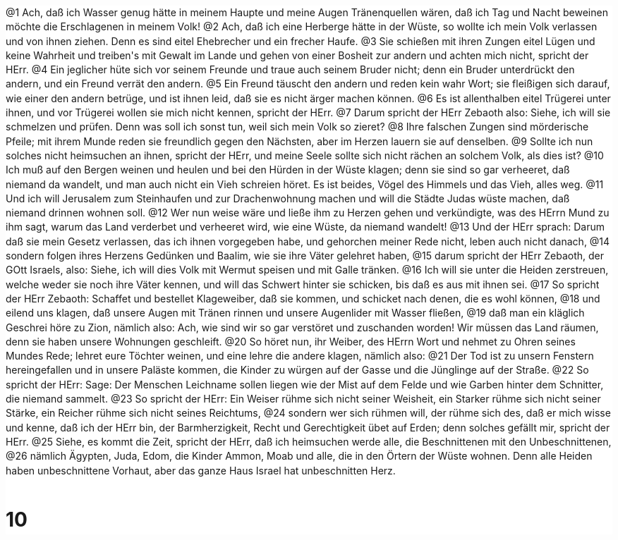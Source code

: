 @1 Ach, daß ich Wasser genug hätte in meinem Haupte und meine Augen Tränenquellen wären, daß ich Tag und Nacht beweinen möchte die Erschlagenen in meinem Volk! @2 Ach, daß ich eine Herberge hätte in der Wüste, so wollte ich mein Volk verlassen und von ihnen ziehen. Denn es sind eitel Ehebrecher und ein frecher Haufe. @3 Sie schießen mit ihren Zungen eitel Lügen und keine Wahrheit und treiben's mit Gewalt im Lande und gehen von einer Bosheit zur andern und achten mich nicht, spricht der HErr. @4 Ein jeglicher hüte sich vor seinem Freunde und traue auch seinem Bruder nicht; denn ein Bruder unterdrückt den andern, und ein Freund verrät den andern. @5 Ein Freund täuscht den andern und reden kein wahr Wort; sie fleißigen sich darauf, wie einer den andern betrüge, und ist ihnen leid, daß sie es nicht ärger machen können. @6 Es ist allenthalben eitel Trügerei unter ihnen, und vor Trügerei wollen sie mich nicht kennen, spricht der HErr. @7 Darum spricht der HErr Zebaoth also: Siehe, ich will sie schmelzen und prüfen. Denn was soll ich sonst tun, weil sich mein Volk so zieret? @8 Ihre falschen Zungen sind mörderische Pfeile; mit ihrem Munde reden sie freundlich gegen den Nächsten, aber im Herzen lauern sie auf denselben. @9 Sollte ich nun solches nicht heimsuchen an ihnen, spricht der HErr, und meine Seele sollte sich nicht rächen an solchem Volk, als dies ist? @10 Ich muß auf den Bergen weinen und heulen und bei den Hürden in der Wüste klagen; denn sie sind so gar verheeret, daß niemand da wandelt, und man auch nicht ein Vieh schreien höret. Es ist beides, Vögel des Himmels und das Vieh, alles weg. @11 Und ich will Jerusalem zum Steinhaufen und zur Drachenwohnung machen und will die Städte Judas wüste machen, daß niemand drinnen wohnen soll. @12 Wer nun weise wäre und ließe ihm zu Herzen gehen und verkündigte, was des HErrn Mund zu ihm sagt, warum das Land verderbet und verheeret wird, wie eine Wüste, da niemand wandelt! @13 Und der HErr sprach: Darum daß sie mein Gesetz verlassen, das ich ihnen vorgegeben habe, und gehorchen meiner Rede nicht, leben auch nicht danach, @14 sondern folgen ihres Herzens Gedünken und Baalim, wie sie ihre Väter gelehret haben, @15 darum spricht der HErr Zebaoth, der GOtt Israels, also: Siehe, ich will dies Volk mit Wermut speisen und mit Galle tränken. @16 Ich will sie unter die Heiden zerstreuen, welche weder sie noch ihre Väter kennen, und will das Schwert hinter sie schicken, bis daß es aus mit ihnen sei. @17 So spricht der HErr Zebaoth: Schaffet und bestellet Klageweiber, daß sie kommen, und schicket nach denen, die es wohl können, @18 und eilend uns klagen, daß unsere Augen mit Tränen rinnen und unsere Augenlider mit Wasser fließen, @19 daß man ein kläglich Geschrei höre zu Zion, nämlich also: Ach, wie sind wir so gar verstöret und zuschanden worden! Wir müssen das Land räumen, denn sie haben unsere Wohnungen geschleift. @20 So höret nun, ihr Weiber, des HErrn Wort und nehmet zu Ohren seines Mundes Rede; lehret eure Töchter weinen, und eine lehre die andere klagen, nämlich also: @21 Der Tod ist zu unsern Fenstern hereingefallen und in unsere Paläste kommen, die Kinder zu würgen auf der Gasse und die Jünglinge auf der Straße. @22 So spricht der HErr: Sage: Der Menschen Leichname sollen liegen wie der Mist auf dem Felde und wie Garben hinter dem Schnitter, die niemand sammelt. @23 So spricht der HErr: Ein Weiser rühme sich nicht seiner Weisheit, ein Starker rühme sich nicht seiner Stärke, ein Reicher rühme sich nicht seines Reichtums, @24 sondern wer sich rühmen will, der rühme sich des, daß er mich wisse und kenne, daß ich der HErr bin, der Barmherzigkeit, Recht und Gerechtigkeit übet auf Erden; denn solches gefällt mir, spricht der HErr. @25 Siehe, es kommt die Zeit, spricht der HErr, daß ich heimsuchen werde alle, die Beschnittenen mit den Unbeschnittenen, @26 nämlich Ägypten, Juda, Edom, die Kinder Ammon, Moab und alle, die in den Örtern der Wüste wohnen. Denn alle Heiden haben unbeschnittene Vorhaut, aber das ganze Haus Israel hat unbeschnitten Herz.

# 10